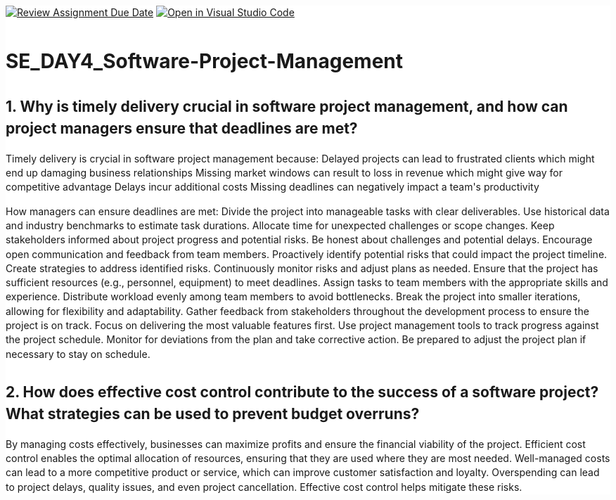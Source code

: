 [![Review Assignment Due Date](https://classroom.github.com/assets/deadline-readme-button-22041afd0340ce965d47ae6ef1cefeee28c7c493a6346c4f15d667ab976d596c.svg)](https://classroom.github.com/a/9pw6JKcu)
[![Open in Visual Studio Code](https://classroom.github.com/assets/open-in-vscode-2e0aaae1b6195c2367325f4f02e2d04e9abb55f0b24a779b69b11b9e10269abc.svg)](https://classroom.github.com/online_ide?assignment_repo_id=15656522&assignment_repo_type=AssignmentRepo)
# SE_DAY4_Software-Project-Management
## 1. Why is timely delivery crucial in software project management, and how can project managers ensure that deadlines are met?
Timely delivery is crycial in software project management because:
Delayed projects can lead to frustrated clients which might end up damaging business relationships
Missing market windows can result to loss in revenue which might give way for competitive advantage
Delays incur additional costs
Missing deadlines can negatively impact a team's productivity

How managers can ensure deadlines are met:
 Divide the project into manageable tasks with clear deliverables.
 Use historical data and industry benchmarks to estimate task durations.
 Allocate time for unexpected challenges or scope changes.
 Keep stakeholders informed about project progress and potential risks.
Be honest about challenges and potential delays.
 Encourage open communication and feedback from team members.
 Proactively identify potential risks that could impact the project timeline.
 Create strategies to address identified risks.
 Continuously monitor risks and adjust plans as needed.
 Ensure that the project has sufficient resources (e.g., personnel, equipment) to meet deadlines.
 Assign tasks to team members with the appropriate skills and experience.
 Distribute workload evenly among team members to avoid bottlenecks.
 Break the project into smaller iterations, allowing for flexibility and adaptability.
Gather feedback from stakeholders throughout the development process to ensure the project is on track.
 Focus on delivering the most valuable features first.
Use project management tools to track progress against the project schedule.
Monitor for deviations from the plan and take corrective action.
Be prepared to adjust the project plan if necessary to stay on schedule.
## 2. How does effective cost control contribute to the success of a software project? What strategies can be used to prevent budget overruns?
 By managing costs effectively, businesses can maximize profits and ensure the financial viability of the project.
 Efficient cost control enables the optimal allocation of resources, ensuring that they are used where they are most needed.
Well-managed costs can lead to a more competitive product or service, which can improve customer satisfaction and loyalty.
Overspending can lead to project delays, quality issues, and even project cancellation. Effective cost control helps mitigate these risks.
